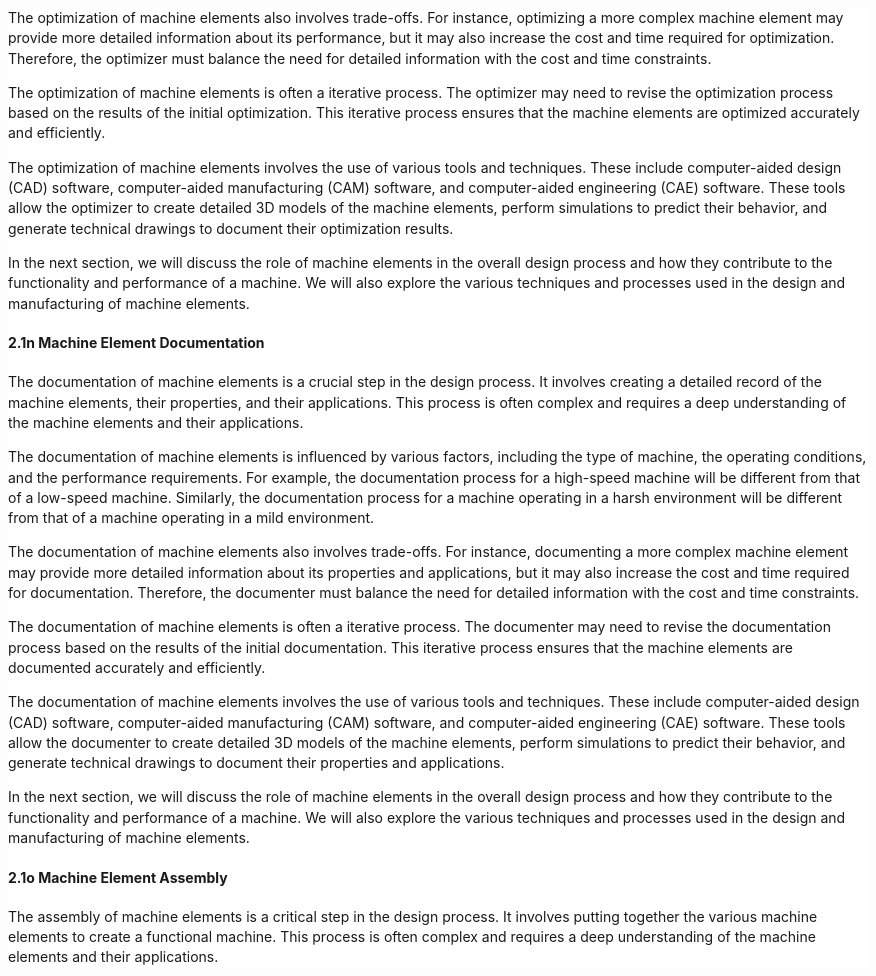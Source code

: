 The optimization of machine elements also involves trade-offs. For instance, optimizing a more complex machine element may provide more detailed information about its performance, but it may also increase the cost and time required for optimization. Therefore, the optimizer must balance the need for detailed information with the cost and time constraints.

The optimization of machine elements is often a iterative process. The optimizer may need to revise the optimization process based on the results of the initial optimization. This iterative process ensures that the machine elements are optimized accurately and efficiently.

The optimization of machine elements involves the use of various tools and techniques. These include computer-aided design (CAD) software, computer-aided manufacturing (CAM) software, and computer-aided engineering (CAE) software. These tools allow the optimizer to create detailed 3D models of the machine elements, perform simulations to predict their behavior, and generate technical drawings to document their optimization results.

In the next section, we will discuss the role of machine elements in the overall design process and how they contribute to the functionality and performance of a machine. We will also explore the various techniques and processes used in the design and manufacturing of machine elements.

#### 2.1n Machine Element Documentation

The documentation of machine elements is a crucial step in the design process. It involves creating a detailed record of the machine elements, their properties, and their applications. This process is often complex and requires a deep understanding of the machine elements and their applications.

The documentation of machine elements is influenced by various factors, including the type of machine, the operating conditions, and the performance requirements. For example, the documentation process for a high-speed machine will be different from that of a low-speed machine. Similarly, the documentation process for a machine operating in a harsh environment will be different from that of a machine operating in a mild environment.

The documentation of machine elements also involves trade-offs. For instance, documenting a more complex machine element may provide more detailed information about its properties and applications, but it may also increase the cost and time required for documentation. Therefore, the documenter must balance the need for detailed information with the cost and time constraints.

The documentation of machine elements is often a iterative process. The documenter may need to revise the documentation process based on the results of the initial documentation. This iterative process ensures that the machine elements are documented accurately and efficiently.

The documentation of machine elements involves the use of various tools and techniques. These include computer-aided design (CAD) software, computer-aided manufacturing (CAM) software, and computer-aided engineering (CAE) software. These tools allow the documenter to create detailed 3D models of the machine elements, perform simulations to predict their behavior, and generate technical drawings to document their properties and applications.

In the next section, we will discuss the role of machine elements in the overall design process and how they contribute to the functionality and performance of a machine. We will also explore the various techniques and processes used in the design and manufacturing of machine elements.

#### 2.1o Machine Element Assembly

The assembly of machine elements is a critical step in the design process. It involves putting together the various machine elements to create a functional machine. This process is often complex and requires a deep understanding of the machine elements and their applications.
